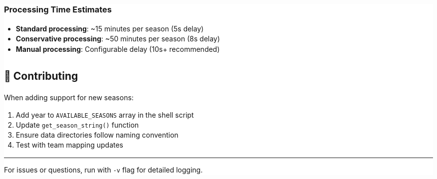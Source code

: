### Processing Time Estimates
- **Standard processing**: ~15 minutes per season (5s delay)
- **Conservative processing**: ~50 minutes per season (8s delay)
- **Manual processing**: Configurable delay (10s+ recommended)

## 🤝 Contributing

When adding support for new seasons:
1. Add year to `AVAILABLE_SEASONS` array in the shell script
2. Update `get_season_string()` function
3. Ensure data directories follow naming convention
4. Test with team mapping updates

---

For issues or questions, run with `-v` flag for detailed logging. 